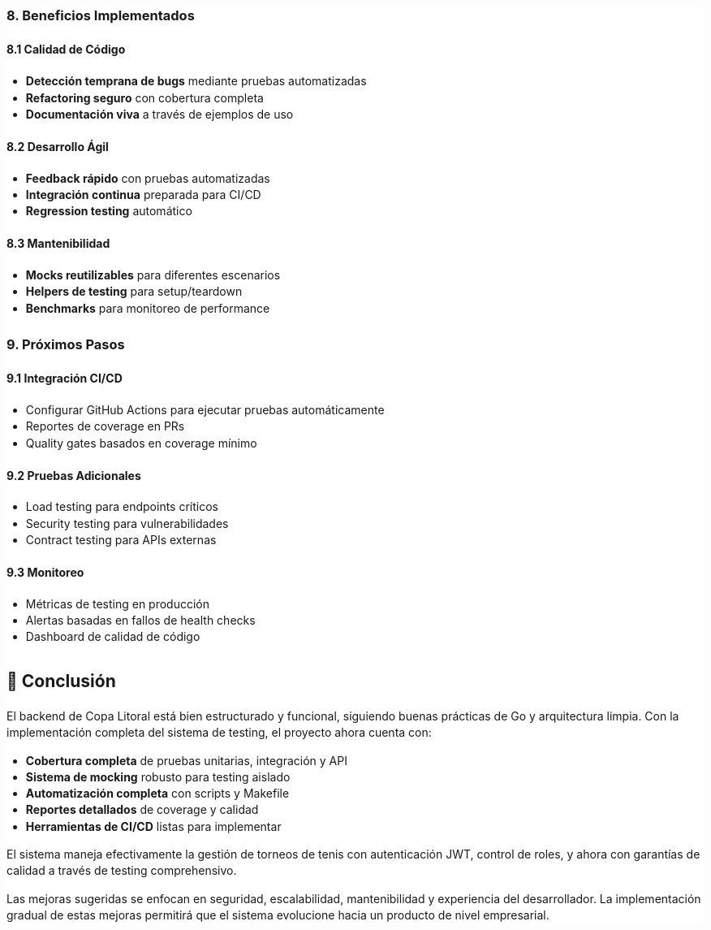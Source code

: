 ### 8. Beneficios Implementados

#### 8.1 Calidad de Código
- **Detección temprana de bugs** mediante pruebas automatizadas
- **Refactoring seguro** con cobertura completa
- **Documentación viva** a través de ejemplos de uso

#### 8.2 Desarrollo Ágil
- **Feedback rápido** con pruebas automatizadas
- **Integración continua** preparada para CI/CD
- **Regression testing** automático

#### 8.3 Mantenibilidad
- **Mocks reutilizables** para diferentes escenarios
- **Helpers de testing** para setup/teardown
- **Benchmarks** para monitoreo de performance

### 9. Próximos Pasos

#### 9.1 Integración CI/CD
- Configurar GitHub Actions para ejecutar pruebas automáticamente
- Reportes de coverage en PRs
- Quality gates basados en coverage mínimo

#### 9.2 Pruebas Adicionales
- Load testing para endpoints críticos
- Security testing para vulnerabilidades
- Contract testing para APIs externas

#### 9.3 Monitoreo
- Métricas de testing en producción
- Alertas basadas en fallos de health checks
- Dashboard de calidad de código

## 📝 Conclusión

El backend de Copa Litoral está bien estructurado y funcional, siguiendo buenas prácticas de Go y arquitectura limpia. Con la implementación completa del sistema de testing, el proyecto ahora cuenta con:

- **Cobertura completa** de pruebas unitarias, integración y API
- **Sistema de mocking** robusto para testing aislado
- **Automatización completa** con scripts y Makefile
- **Reportes detallados** de coverage y calidad
- **Herramientas de CI/CD** listas para implementar

El sistema maneja efectivamente la gestión de torneos de tenis con autenticación JWT, control de roles, y ahora con garantías de calidad a través de testing comprehensivo.

Las mejoras sugeridas se enfocan en seguridad, escalabilidad, mantenibilidad y experiencia del desarrollador. La implementación gradual de estas mejoras permitirá que el sistema evolucione hacia un producto de nivel empresarial.

